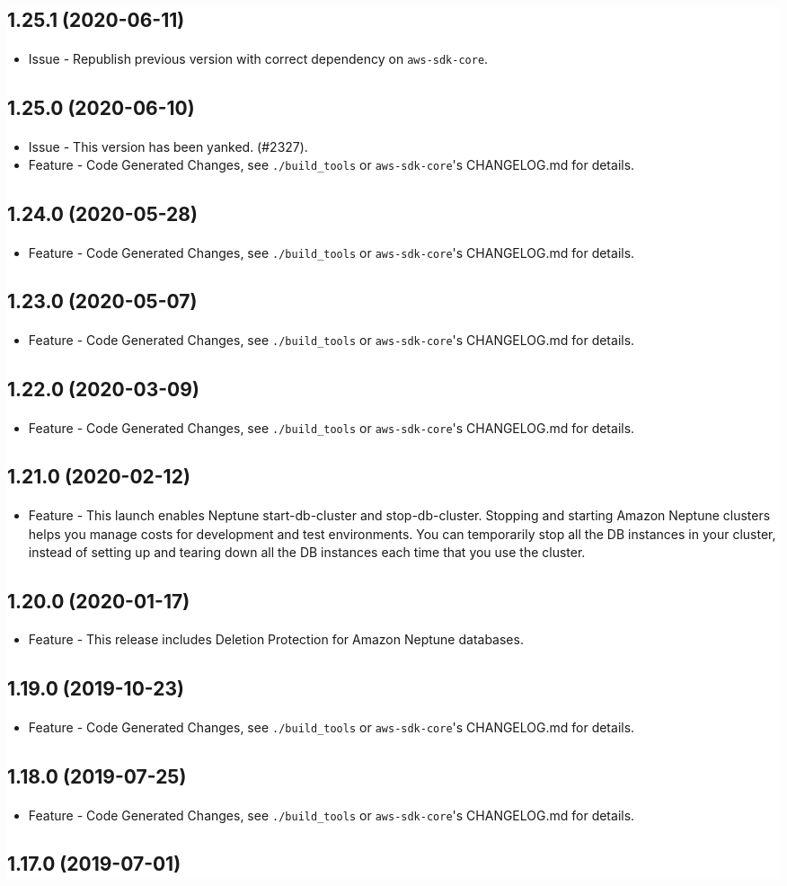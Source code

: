 1.25.1 (2020-06-11)
------------------

* Issue - Republish previous version with correct dependency on `aws-sdk-core`.

1.25.0 (2020-06-10)
------------------

* Issue - This version has been yanked. (#2327).
* Feature - Code Generated Changes, see `./build_tools` or `aws-sdk-core`'s CHANGELOG.md for details.

1.24.0 (2020-05-28)
------------------

* Feature - Code Generated Changes, see `./build_tools` or `aws-sdk-core`'s CHANGELOG.md for details.

1.23.0 (2020-05-07)
------------------

* Feature - Code Generated Changes, see `./build_tools` or `aws-sdk-core`'s CHANGELOG.md for details.

1.22.0 (2020-03-09)
------------------

* Feature - Code Generated Changes, see `./build_tools` or `aws-sdk-core`'s CHANGELOG.md for details.

1.21.0 (2020-02-12)
------------------

* Feature - This launch enables Neptune start-db-cluster and stop-db-cluster. Stopping and starting Amazon Neptune clusters helps you manage costs for development and test environments. You can temporarily stop all the DB instances in your cluster, instead of setting up and tearing down all the DB instances each time that you use the cluster.

1.20.0 (2020-01-17)
------------------

* Feature - This release includes Deletion Protection for Amazon Neptune databases.

1.19.0 (2019-10-23)
------------------

* Feature - Code Generated Changes, see `./build_tools` or `aws-sdk-core`'s CHANGELOG.md for details.

1.18.0 (2019-07-25)
------------------

* Feature - Code Generated Changes, see `./build_tools` or `aws-sdk-core`'s CHANGELOG.md for details.

1.17.0 (2019-07-01)
------------------
